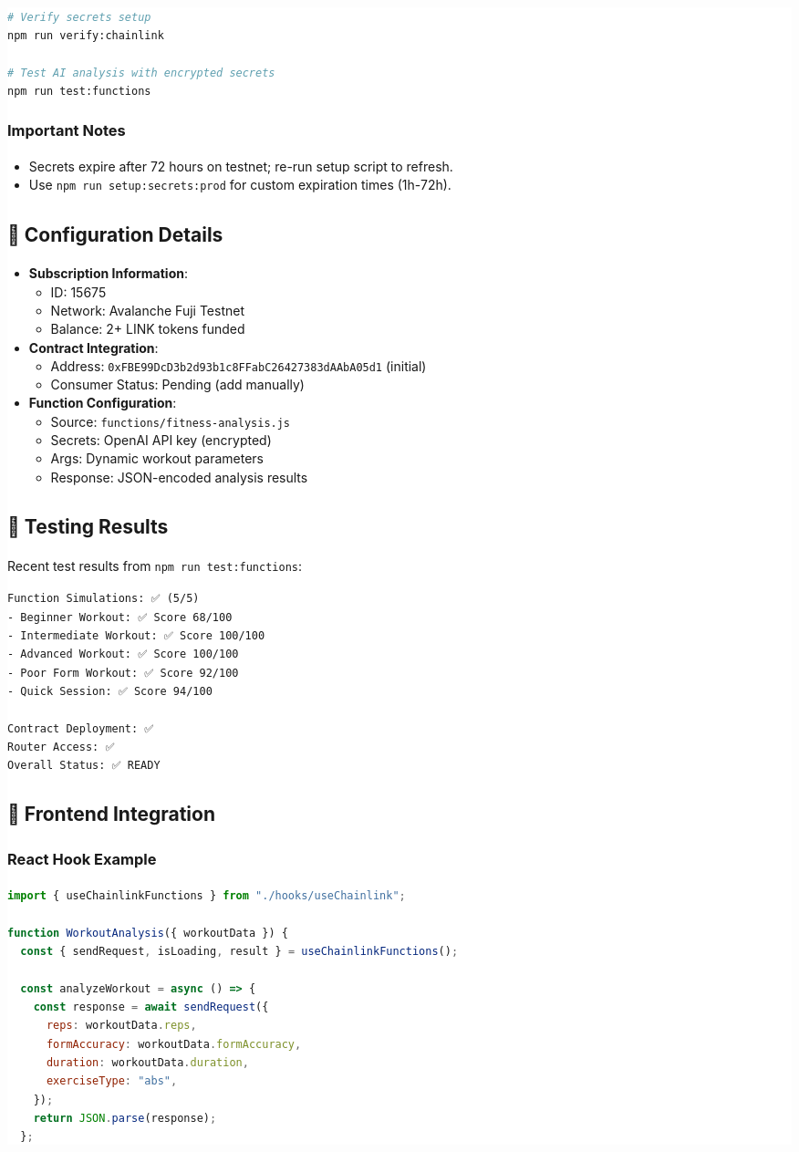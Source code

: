 ```bash
# Verify secrets setup
npm run verify:chainlink

# Test AI analysis with encrypted secrets
npm run test:functions
```

### Important Notes

- Secrets expire after 72 hours on testnet; re-run setup script to refresh.
- Use `npm run setup:secrets:prod` for custom expiration times (1h-72h).

## 🔧 Configuration Details

- **Subscription Information**:
  - ID: 15675
  - Network: Avalanche Fuji Testnet
  - Balance: 2+ LINK tokens funded
- **Contract Integration**:
  - Address: `0xFBE99DcD3b2d93b1c8FFabC26427383dAAbA05d1` (initial)
  - Consumer Status: Pending (add manually)
- **Function Configuration**:
  - Source: `functions/fitness-analysis.js`
  - Secrets: OpenAI API key (encrypted)
  - Args: Dynamic workout parameters
  - Response: JSON-encoded analysis results

## 🧪 Testing Results

Recent test results from `npm run test:functions`:

```
Function Simulations: ✅ (5/5)
- Beginner Workout: ✅ Score 68/100
- Intermediate Workout: ✅ Score 100/100
- Advanced Workout: ✅ Score 100/100
- Poor Form Workout: ✅ Score 92/100
- Quick Session: ✅ Score 94/100

Contract Deployment: ✅
Router Access: ✅
Overall Status: ✅ READY
```

## 📱 Frontend Integration

### React Hook Example

```javascript
import { useChainlinkFunctions } from "./hooks/useChainlink";

function WorkoutAnalysis({ workoutData }) {
  const { sendRequest, isLoading, result } = useChainlinkFunctions();

  const analyzeWorkout = async () => {
    const response = await sendRequest({
      reps: workoutData.reps,
      formAccuracy: workoutData.formAccuracy,
      duration: workoutData.duration,
      exerciseType: "abs",
    });
    return JSON.parse(response);
  };
```
